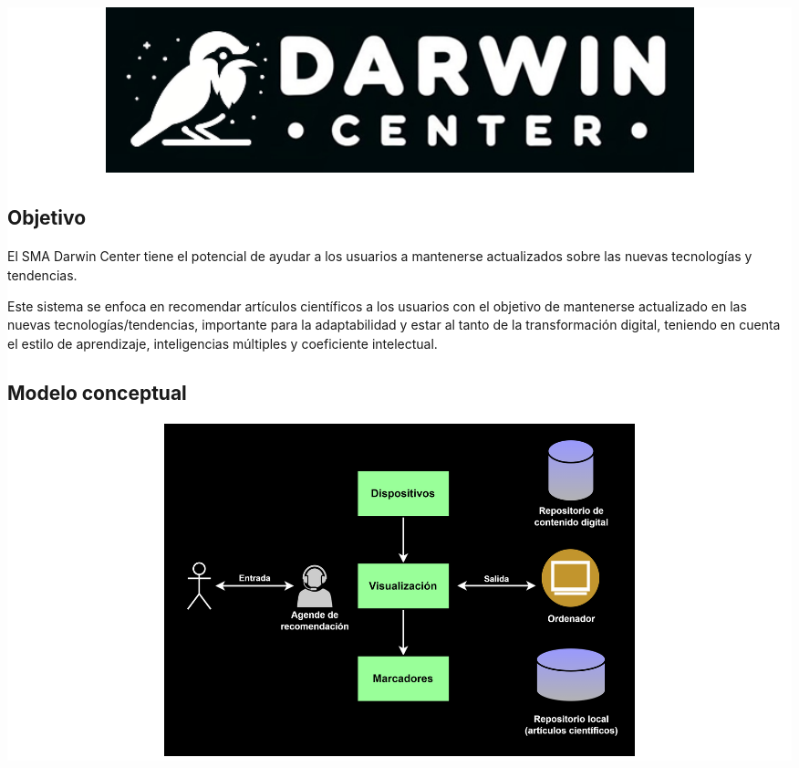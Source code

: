 <p align="center"><img src="https://github.com/jahirxtrap/darwincenter/blob/master/media/readme/logo.png" alt="img" style="width: 75%"></p>

## Objetivo

El SMA Darwin Center tiene el potencial de ayudar a los usuarios a mantenerse actualizados sobre las nuevas tecnologías y tendencias.

Este sistema se enfoca en recomendar artículos científicos a los usuarios con el objetivo de mantenerse actualizado en las nuevas tecnologías/tendencias, importante para la adaptabilidad y estar al tanto de la transformación digital, teniendo en cuenta el estilo de aprendizaje, inteligencias múltiples y coeficiente intelectual.

## Modelo conceptual

<p align="center"><img src="https://github.com/jahirxtrap/darwincenter/blob/master/media/readme/modelo_conceptual.png" alt="img" style="width: 60%"></p>
